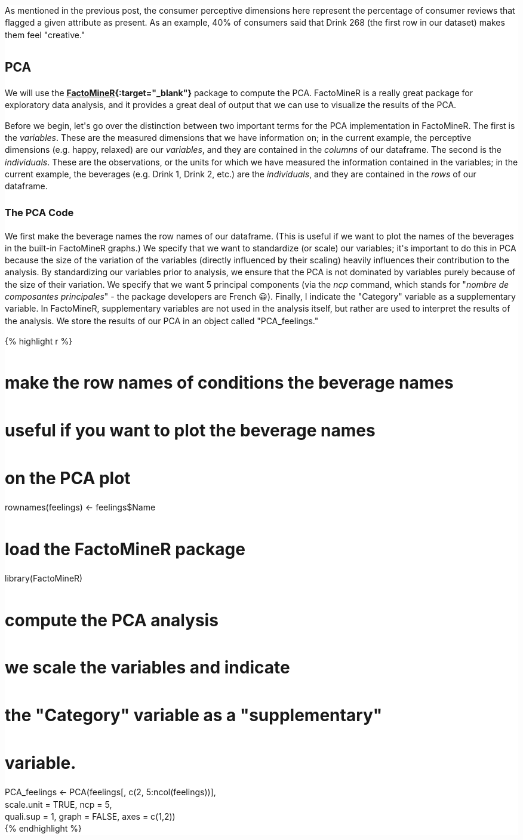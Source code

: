 As mentioned in the previous post, the consumer perceptive dimensions here represent the percentage of consumer reviews that flagged a given attribute as present. As an example, 40% of consumers said that Drink 268 (the first row in our dataset) makes them feel "creative."   
  
## PCA
  
We will use the **[FactoMineR](http://factominer.free.fr/){:target="_blank"}** package to compute the PCA. FactoMineR is a really great package for exploratory data analysis, and it provides a great deal of output that we can use to visualize the results of the PCA.  
  
Before we begin, let's go over the distinction between two important terms for the PCA implementation in FactoMineR. The first is the *variables*. These are the measured dimensions that we have information on; in the current example, the perceptive dimensions (e.g. happy, relaxed) are our *variables*, and they are contained in the *columns* of our dataframe. The second is the *individuals*. These are the observations, or the units for which we have measured the information contained in the variables; in the current example, the beverages (e.g. Drink 1, Drink 2, etc.) are the *individuals*, and they are contained in the *rows* of our dataframe.  
  
### The PCA Code  
  
We first make the beverage names the row names of our dataframe. (This is useful if we want to plot the names of the beverages in the built-in FactoMineR graphs.) We specify that we want to standardize (or scale) our variables; it's important to do this in PCA because the size of the variation of the variables (directly influenced by their scaling) heavily influences their contribution to the analysis. By standardizing our variables prior to analysis, we ensure that the PCA is not dominated by variables purely because of the size of their variation. We specify that we want 5 principal components (via the *ncp* command, which stands for "*nombre de composantes principales*" - the package developers are French 😀). Finally, I indicate the "Category" variable as a supplementary variable. In FactoMineR, supplementary variables are not used in the analysis itself, but rather are used to interpret the results of the analysis. We store the results of our PCA in an object called "PCA_feelings."  

{% highlight r %}   
# make the row names of conditions the beverage names  
# useful if you want to plot the beverage names  
# on the PCA plot  
rownames(feelings) <- feelings$Name  
  
# load the FactoMineR package  
library(FactoMineR)  
  
# compute the PCA analysis  
# we scale the variables and indicate  
# the "Category" variable as a "supplementary"  
# variable.   
PCA_feelings <- PCA(feelings[, c(2, 5:ncol(feelings))],   
	scale.unit = TRUE, ncp = 5,  
	quali.sup = 1, graph = FALSE, axes = c(1,2))  
{% endhighlight %}  
  

[^1]: I will mention that I met Professor Husson at the useR! conference in Brussels in June. He was very nice when I tried to explain a bit about this project to him in French.  